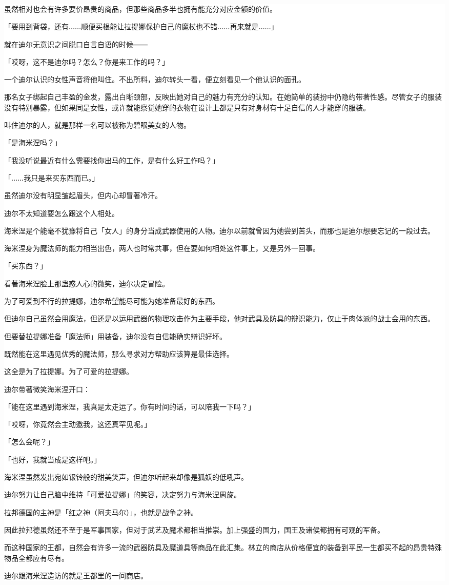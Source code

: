 虽然相对也会有许多要价昂贵的商品，但那些商品多半也拥有能充分对应金额的价值。

「要用到背袋，还有……顺便买根能让拉提娜保护自己的魔杖也不错……再来就是……」

就在迪尔无意识之间脱口自言自语的时候——

「哎呀，这不是迪尔吗？怎么？你是来工作的吗？」

一个迪尔认识的女性声音将他叫住。不出所料，迪尔转头一看，便立刻看见一个他认识的面孔。

那名女子绑起自己丰盈的金发，露出白晰颈部，反映出她对自己的魅力有充分的认知。在她简单的装扮中仍隐约带著性感。尽管女子的服装没有特别暴露，但如果同是女性，或许就能察觉她穿的衣物在设计上都是只有对身材有十足自信的人才能穿的服装。

叫住迪尔的人，就是那样一名可以被称为碧眼美女的人物。

「是海米涅吗？」

「我没听说最近有什么需要找你出马的工作，是有什么好工作吗？」

「……我只是来买东西而已。」

虽然迪尔没有明显皱起眉头，但内心却冒著冷汗。

迪尔不太知道要怎么跟这个人相处。

海米涅是个能毫不犹豫将自己「女人」的身分当成武器使用的人物。迪尔以前就曾因为她尝到苦头，而那也是迪尔想要忘记的一段过去。

海米涅身为魔法师的能力相当出色，两人也时常共事，但在要如何相处这件事上，又是另外一回事。

「买东西？」

看著海米涅脸上那蛊惑人心的微笑，迪尔决定冒险。

为了可爱到不行的拉提娜，迪尔希望能尽可能为她准备最好的东西。

但迪尔自己虽然会用魔法，但还是以运用武器的物理攻击作为主要手段，他对武具及防具的辩识能力，仅止于肉体派的战士会用的东西。

但要替拉提娜准备「魔法师」用装备，迪尔没有自信能确实辩识好坏。

既然能在这里遇见优秀的魔法师，那么寻求对方帮助应该算是最佳选择。

这全是为了拉提娜。为了可爱的拉提娜。

迪尔带著微笑海米涅开口：

「能在这里遇到海米涅，我真是太走运了。你有时间的话，可以陪我一下吗？」

「哎呀，你竟然会主动邀我，这还真罕见呢。」

「怎么会呢？」

「也好，我就当成是这样吧。」

海米涅虽然发出宛如银铃般的甜美笑声，但迪尔听起来却像是狐妖的低吼声。

迪尔努力让自己脑中维持「可爱拉提娜」的笑容，决定努力与海米涅周旋。

拉邦德国的主神是「红之神（阿夫马尔）」，也就是战争之神。

因此拉邦德虽然还不至于是军事国家，但对于武艺及魔术都相当推崇。加上强盛的国力，国王及诸侯都拥有可观的军备。

而这种国家的王都，自然会有许多一流的武器防具及魔道具等商品在此汇集。林立的商店从价格便宜的装备到平民一生都买不起的昂贵特殊物品全都应有尽有。

迪尔跟海米涅造访的就是王都里的一间商店。
